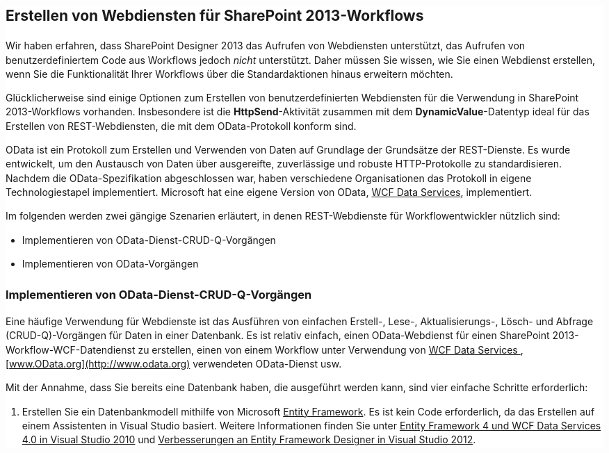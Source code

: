     
    

## Erstellen von Webdiensten für SharePoint 2013-Workflows

Wir haben erfahren, dass SharePoint Designer 2013 das Aufrufen von Webdiensten unterstützt, das Aufrufen von benutzerdefiniertem Code aus Workflows jedoch  *nicht*  unterstützt. Daher müssen Sie wissen, wie Sie einen Webdienst erstellen, wenn Sie die Funktionalität Ihrer Workflows über die Standardaktionen hinaus erweitern möchten.
  
    
    
Glücklicherweise sind einige Optionen zum Erstellen von benutzerdefinierten Webdiensten für die Verwendung in SharePoint 2013-Workflows vorhanden. Insbesondere ist die **HttpSend**-Aktivität zusammen mit dem **DynamicValue**-Datentyp ideal für das Erstellen von REST-Webdiensten, die mit dem OData-Protokoll konform sind.
  
    
    
 OData ist ein Protokoll zum Erstellen und Verwenden von Daten auf Grundlage der Grundsätze der REST-Dienste. Es wurde entwickelt, um den Austausch von Daten über ausgereifte, zuverlässige und robuste HTTP-Protokolle zu standardisieren. Nachdem die OData-Spezifikation abgeschlossen war, haben verschiedene Organisationen das Protokoll in eigene Technologiestapel implementiert. Microsoft hat eine eigene Version von OData, [WCF Data Services](http://msdn.microsoft.com/de-de/library/hh487257%28v=vs.103%29.aspx), implementiert.
  
    
    
Im folgenden werden zwei gängige Szenarien erläutert, in denen REST-Webdienste für Workflowentwickler nützlich sind:
  
    
    

- Implementieren von OData-Dienst-CRUD-Q-Vorgängen
    
  
- Implementieren von OData-Vorgängen
    
  

### Implementieren von OData-Dienst-CRUD-Q-Vorgängen

Eine häufige Verwendung für Webdienste ist das Ausführen von einfachen Erstell-, Lese-, Aktualisierungs-, Lösch- und Abfrage (CRUD-Q)-Vorgängen für Daten in einer Datenbank. Es ist relativ einfach, einen OData-Webdienst für einen SharePoint 2013-Workflow-WCF-Datendienst zu erstellen, einen von einem Workflow unter Verwendung von  [WCF Data Services ](http://msdn.microsoft.com/de-de/library/cc668792.aspx),  [www.OData.org](http://www.odata.org) verwendeten OData-Dienst usw.
  
    
    
Mit der Annahme, dass Sie bereits eine Datenbank haben, die ausgeführt werden kann, sind vier einfache Schritte erforderlich:
  
    
    

1. Erstellen Sie ein Datenbankmodell mithilfe von Microsoft  [Entity Framework](http://msdn.microsoft.com/de-de/data/aa937723). Es ist kein Code erforderlich, da das Erstellen auf einem Assistenten in Visual Studio basiert. Weitere Informationen finden Sie unter  [Entity Framework 4 und WCF Data Services 4.0 in Visual Studio 2010](http://msdn.microsoft.com/de-de/magazine/ee336128.aspx) und [Verbesserungen an Entity Framework Designer in Visual Studio 2012](http://msdn.microsoft.com/en-us/magazine/jj721589.aspx).
    
